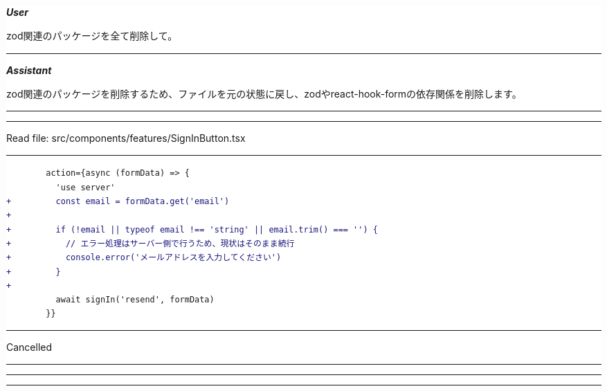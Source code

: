 
_**User**_

zod関連のパッケージを全て削除して。

---

_**Assistant**_

zod関連のパッケージを削除するため、ファイルを元の状態に戻し、zodやreact-hook-formの依存関係を削除します。

---



---

Read file: src/components/features/SignInButton.tsx

---

```diff
        action={async (formData) => {
          'use server'
+         const email = formData.get('email')
+         
+         if (!email || typeof email !== 'string' || email.trim() === '') {
+           // エラー処理はサーバー側で行うため、現状はそのまま続行
+           console.error('メールアドレスを入力してください')
+         }
+         
          await signIn('resend', formData)
        }}
```

---

Cancelled

---



---



---

